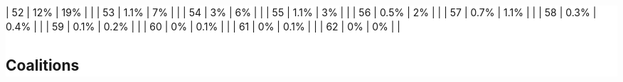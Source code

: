| 52 | 12% | 19% |  |
| 53 | 1.1% | 7% |  |
| 54 | 3% | 6% |  |
| 55 | 1.1% | 3% |  |
| 56 | 0.5% | 2% |  |
| 57 | 0.7% | 1.1% |  |
| 58 | 0.3% | 0.4% |  |
| 59 | 0.1% | 0.2% |  |
| 60 | 0% | 0.1% |  |
| 61 | 0% | 0.1% |  |
| 62 | 0% | 0% |  |


## Coalitions
